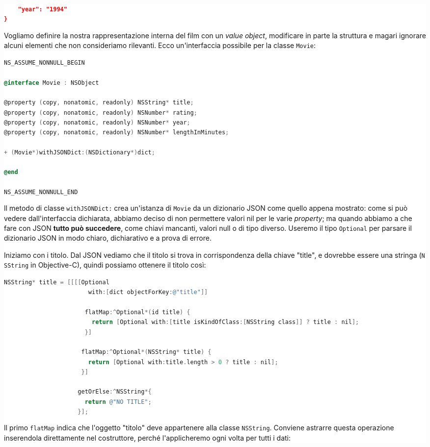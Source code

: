 ```JSON
    "year": "1994"
}
```

Vogliamo definire la nostra rappresentazione interna del film con un *value object*, modificare in parte la struttura e magari ignorare alcuni elementi che non consideriamo rilevanti. Ecco un'interfaccia possibile per la classe `Movie`:

```ObjectiveC
NS_ASSUME_NONNULL_BEGIN

@interface Movie : NSObject

@property (copy, nonatomic, readonly) NSString* title;
@property (copy, nonatomic, readonly) NSNumber* rating;
@property (copy, nonatomic, readonly) NSNumber* year;
@property (copy, nonatomic, readonly) NSNumber* lengthInMinutes;

+ (Movie*)withJSONDict:(NSDictionary*)dict;

@end

NS_ASSUME_NONNULL_END
```

Il metodo di classe `withJSONDict:` crea un'istanza di `Movie` da un dizionario JSON come quello appena mostrato: come si può vedere dall'interfaccia dichiarata, abbiamo deciso di non permettere valori nil per le varie *property*; ma quando abbiamo a che fare con JSON **tutto può succedere**, come chiavi mancanti, valori null o di tipo diverso. Useremo il tipo `Optional` per parsare il dizionario JSON in modo chiaro, dichiarativo e a prova di errore.

Iniziamo con i titolo. Dal JSON vediamo che il titolo si trova in corrispondenza della chiave "title", e dovrebbe essere una stringa (`NSString` in Objective-C), quindi possiamo ottenere il titolo così:

```ObjectiveC
NSString* title = [[[[Optional
                        with:[dict objectForKey:@"title"]]

                       flatMap:^Optional*(id title) {
                         return [Optional with:[title isKindOfClass:[NSString class]] ? title : nil];
                       }]

                      flatMap:^Optional*(NSString* title) {
                        return [Optional with:title.length > 0 ? title : nil];
                      }]

                     getOrElse:^NSString*{
                       return @"NO TITLE";
                     }];
```

Il primo `flatMap` indica che l'oggetto "titolo" deve appartenere alla classe `NSString`. Conviene astrarre questa operazione inserendola direttamente nel costruttore, perché l'applicheremo ogni volta per tutti i dati:
